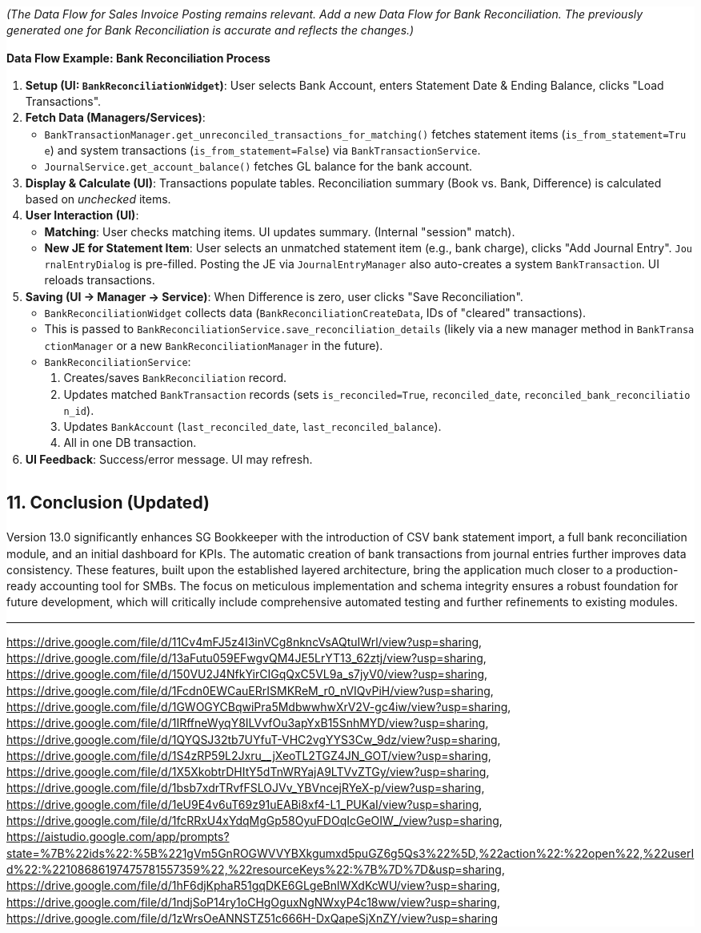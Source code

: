 *(The Data Flow for Sales Invoice Posting remains relevant. Add a new Data Flow for Bank Reconciliation. The previously generated one for Bank Reconciliation is accurate and reflects the changes.)*

**Data Flow Example: Bank Reconciliation Process**

1.  **Setup (UI: `BankReconciliationWidget`)**: User selects Bank Account, enters Statement Date & Ending Balance, clicks "Load Transactions".
2.  **Fetch Data (Managers/Services)**:
    *   `BankTransactionManager.get_unreconciled_transactions_for_matching()` fetches statement items (`is_from_statement=True`) and system transactions (`is_from_statement=False`) via `BankTransactionService`.
    *   `JournalService.get_account_balance()` fetches GL balance for the bank account.
3.  **Display & Calculate (UI)**: Transactions populate tables. Reconciliation summary (Book vs. Bank, Difference) is calculated based on *unchecked* items.
4.  **User Interaction (UI)**:
    *   **Matching**: User checks matching items. UI updates summary. (Internal "session" match).
    *   **New JE for Statement Item**: User selects an unmatched statement item (e.g., bank charge), clicks "Add Journal Entry". `JournalEntryDialog` is pre-filled. Posting the JE via `JournalEntryManager` also auto-creates a system `BankTransaction`. UI reloads transactions.
5.  **Saving (UI -> Manager -> Service)**: When Difference is zero, user clicks "Save Reconciliation".
    *   `BankReconciliationWidget` collects data (`BankReconciliationCreateData`, IDs of "cleared" transactions).
    *   This is passed to `BankReconciliationService.save_reconciliation_details` (likely via a new manager method in `BankTransactionManager` or a new `BankReconciliationManager` in the future).
    *   `BankReconciliationService`:
        1.  Creates/saves `BankReconciliation` record.
        2.  Updates matched `BankTransaction` records (sets `is_reconciled=True`, `reconciled_date`, `reconciled_bank_reconciliation_id`).
        3.  Updates `BankAccount` (`last_reconciled_date`, `last_reconciled_balance`).
        4.  All in one DB transaction.
6.  **UI Feedback**: Success/error message. UI may refresh.

## 11. Conclusion (Updated)
Version 13.0 significantly enhances SG Bookkeeper with the introduction of CSV bank statement import, a full bank reconciliation module, and an initial dashboard for KPIs. The automatic creation of bank transactions from journal entries further improves data consistency. These features, built upon the established layered architecture, bring the application much closer to a production-ready accounting tool for SMBs. The focus on meticulous implementation and schema integrity ensures a robust foundation for future development, which will critically include comprehensive automated testing and further refinements to existing modules.

---
https://drive.google.com/file/d/11Cv4mFJ5z4I3inVCg8nkncVsAQtuIWrl/view?usp=sharing, https://drive.google.com/file/d/13aFutu059EFwgvQM4JE5LrYT13_62ztj/view?usp=sharing, https://drive.google.com/file/d/150VU2J4NfkYirCIGqQxC5VL9a_s7jyV0/view?usp=sharing, https://drive.google.com/file/d/1Fcdn0EWCauERrISMKReM_r0_nVIQvPiH/view?usp=sharing, https://drive.google.com/file/d/1GWOGYCBqwiPra5MdbwwhwXrV2V-gc4iw/view?usp=sharing, https://drive.google.com/file/d/1IRffneWyqY8ILVvfOu3apYxB15SnhMYD/view?usp=sharing, https://drive.google.com/file/d/1QYQSJ32tb7UYfuT-VHC2vgYYS3Cw_9dz/view?usp=sharing, https://drive.google.com/file/d/1S4zRP59L2Jxru__jXeoTL2TGZ4JN_GOT/view?usp=sharing, https://drive.google.com/file/d/1X5XkobtrDHItY5dTnWRYajA9LTVvZTGy/view?usp=sharing, https://drive.google.com/file/d/1bsb7xdrTRvfFSLOJVv_YBVncejRYeX-p/view?usp=sharing, https://drive.google.com/file/d/1eU9E4v6uT69z91uEABi8xf4-L1_PUKaI/view?usp=sharing, https://drive.google.com/file/d/1fcRRxU4xYdqMgGp58OyuFDOqIcGeOIW_/view?usp=sharing, https://aistudio.google.com/app/prompts?state=%7B%22ids%22:%5B%221gVm5GnROGWVVYBXkgumxd5puGZ6g5Qs3%22%5D,%22action%22:%22open%22,%22userId%22:%22108686197475781557359%22,%22resourceKeys%22:%7B%7D%7D&usp=sharing, https://drive.google.com/file/d/1hF6djKphaR51gqDKE6GLgeBnlWXdKcWU/view?usp=sharing, https://drive.google.com/file/d/1ndjSoP14ry1oCHgOguxNgNWxyP4c18ww/view?usp=sharing, https://drive.google.com/file/d/1zWrsOeANNSTZ51c666H-DxQapeSjXnZY/view?usp=sharing

